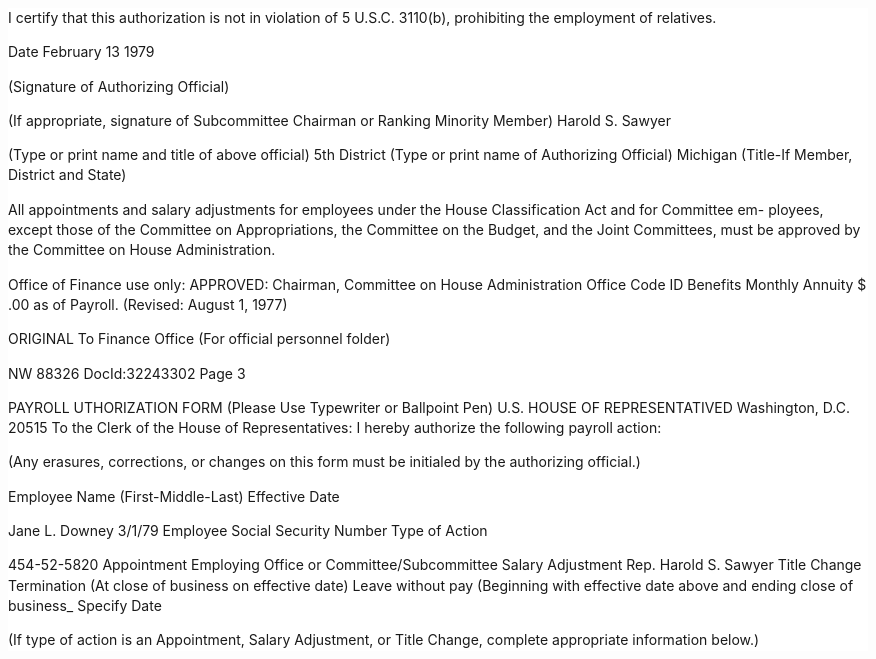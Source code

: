 I certify that this authorization is not in violation of 5 U.S.C. 3110(b), prohibiting the employment of
relatives.

Date February 13 1979

(Signature of Authorizing Official)

(If appropriate, signature of Subcommittee Chairman or Ranking Minority Member) Harold S. Sawyer

(Type or print name and title of above official) 5th District (Type or print name of Authorizing Official)
Michigan
(Title-If Member, District and State)

All appointments and salary adjustments for employees under the House Classification Act and for Committee em-
ployees, except those of the Committee on Appropriations, the Committee on the Budget, and the Joint Committees, must
be approved by the Committee on House Administration.

Office of Finance use only: APPROVED:
Chairman, Committee on House Administration
Office Code ID
Benefits
Monthly Annuity $ .00 as of Payroll. (Revised: August 1, 1977)

ORIGINAL To Finance Office (For official personnel folder)

NW 88326
DocId:32243302 Page 3

PAYROLL UTHORIZATION FORM
(Please Use Typewriter
or Ballpoint Pen)
U.S. HOUSE OF REPRESENTATIVED
Washington, D.C. 20515
To the Clerk of the House of Representatives:
I hereby authorize the following payroll action:

(Any erasures, corrections, or changes
on this form must be initialed by the
authorizing official.)

Employee Name (First-Middle-Last) Effective Date

Jane L. Downey 3/1/79
Employee Social Security Number Type of Action

454-52-5820 Appointment
Employing Office or Committee/Subcommittee Salary Adjustment
Rep. Harold S. Sawyer Title Change
Termination (At close of business on effective date)
Leave without pay (Beginning with effective date above and ending
close of business_ Specify Date

(If type of action is an Appointment, Salary Adjustment, or Title Change, complete appropriate information below.)
